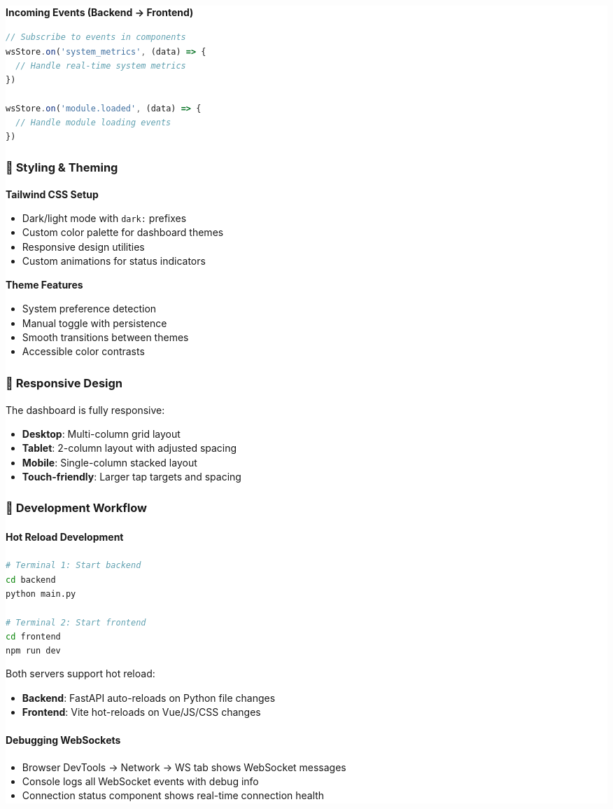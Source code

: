 **Incoming Events (Backend → Frontend)**
```javascript
// Subscribe to events in components
wsStore.on('system_metrics', (data) => {
  // Handle real-time system metrics
})

wsStore.on('module.loaded', (data) => {
  // Handle module loading events
})
```

### 🎨 **Styling & Theming**

**Tailwind CSS Setup**
- Dark/light mode with `dark:` prefixes
- Custom color palette for dashboard themes
- Responsive design utilities
- Custom animations for status indicators

**Theme Features**
- System preference detection
- Manual toggle with persistence
- Smooth transitions between themes
- Accessible color contrasts

### 📱 **Responsive Design**

The dashboard is fully responsive:
- **Desktop**: Multi-column grid layout
- **Tablet**: 2-column layout with adjusted spacing
- **Mobile**: Single-column stacked layout
- **Touch-friendly**: Larger tap targets and spacing

### 🔧 **Development Workflow**

#### Hot Reload Development
```bash
# Terminal 1: Start backend
cd backend
python main.py

# Terminal 2: Start frontend
cd frontend
npm run dev
```

Both servers support hot reload:
- **Backend**: FastAPI auto-reloads on Python file changes
- **Frontend**: Vite hot-reloads on Vue/JS/CSS changes

#### Debugging WebSockets
- Browser DevTools → Network → WS tab shows WebSocket messages
- Console logs all WebSocket events with debug info
- Connection status component shows real-time connection health
